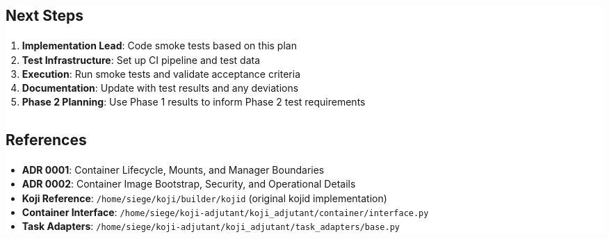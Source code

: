 ## Next Steps

1. **Implementation Lead**: Code smoke tests based on this plan
2. **Test Infrastructure**: Set up CI pipeline and test data
3. **Execution**: Run smoke tests and validate acceptance criteria
4. **Documentation**: Update with test results and any deviations
5. **Phase 2 Planning**: Use Phase 1 results to inform Phase 2 test requirements

## References

- **ADR 0001**: Container Lifecycle, Mounts, and Manager Boundaries
- **ADR 0002**: Container Image Bootstrap, Security, and Operational Details
- **Koji Reference**: `/home/siege/koji/builder/kojid` (original kojid implementation)
- **Container Interface**: `/home/siege/koji-adjutant/koji_adjutant/container/interface.py`
- **Task Adapters**: `/home/siege/koji-adjutant/koji_adjutant/task_adapters/base.py`
